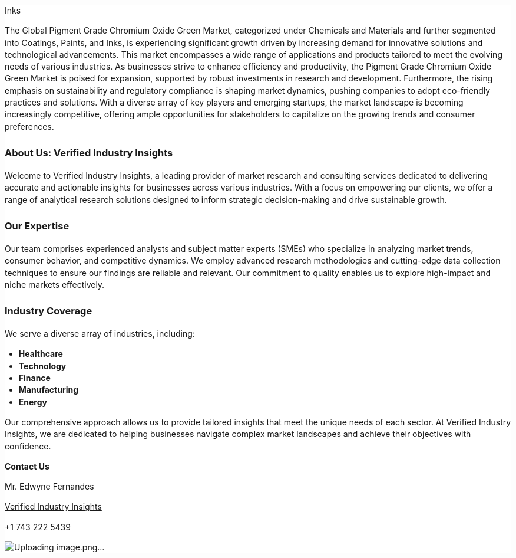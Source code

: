 Inks </h3><p>The Global Pigment Grade Chromium Oxide Green Market, categorized under Chemicals and Materials and further segmented into Coatings, Paints, and Inks, is experiencing significant growth driven by increasing demand for innovative solutions and technological advancements. This market encompasses a wide range of applications and products tailored to meet the evolving needs of various industries. As businesses strive to enhance efficiency and productivity, the Pigment Grade Chromium Oxide Green Market is poised for expansion, supported by robust investments in research and development. Furthermore, the rising emphasis on sustainability and regulatory compliance is shaping market dynamics, pushing companies to adopt eco-friendly practices and solutions. With a diverse array of key players and emerging startups, the market landscape is becoming increasingly competitive, offering ample opportunities for stakeholders to capitalize on the growing trends and consumer preferences.</p><h3>About Us: Verified Industry Insights</h3><p>Welcome to Verified Industry Insights, a leading provider of market research and consulting services dedicated to delivering accurate and actionable insights for businesses across various industries. With a focus on empowering our clients, we offer a range of analytical research solutions designed to inform strategic decision-making and drive sustainable growth.</p><h3>Our Expertise</h3><p>Our team comprises experienced analysts and subject matter experts (SMEs) who specialize in analyzing market trends, consumer behavior, and competitive dynamics. We employ advanced research methodologies and cutting-edge data collection techniques to ensure our findings are reliable and relevant. Our commitment to quality enables us to explore high-impact and niche markets effectively.</p><h3>Industry Coverage</h3><p>We serve a diverse array of industries, including:</p><ul><li><strong>Healthcare</strong></li><li><strong>Technology</strong></li><li><strong>Finance</strong></li><li><strong>Manufacturing</strong></li><li><strong>Energy</strong></li></ul><p>Our comprehensive approach allows us to provide tailored insights that meet the unique needs of each sector. At Verified Industry Insights, we are dedicated to helping businesses navigate complex market landscapes and achieve their objectives with confidence.</p><p><strong>Contact Us</strong></p><p>Mr. Edwyne Fernandes</p><p><a href="https://www.verifiedindustryinsights.com/">Verified Industry Insights</a></p><p>+1 743 222 5439</p>
![Uploading image.png…]()
